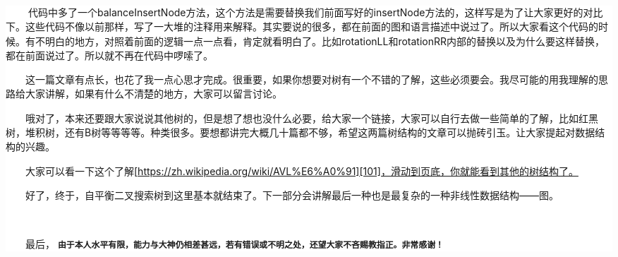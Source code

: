 

 　　代码中多了一个balanceInsertNode方法，这个方法是需要替换我们前面写好的insertNode方法的，这样写是为了让大家更好的对比下。这些代码不像以前那样，写了一大堆的注释用来解释。其实要说的很多，都在前面的图和语言描述中说过了。所以大家看这个代码的时候。有不明白的地方，对照着前面的逻辑一点一点看，肯定就看明白了。比如rotationLL和rotationRR内部的替换以及为什么要这样替换，都在前面说过了。所以就不再在代码中啰嗦了。

　　这一篇文章有点长，也花了我一点心思才完成。很重要，如果你想要对树有一个不错的了解，这些必须要会。我尽可能的用我理解的思路给大家讲解，如果有什么不清楚的地方，大家可以留言讨论。

　　哦对了，本来还要跟大家说说其他树的，但是想了想也没什么必要，给大家一个链接，大家可以自行去做一些简单的了解，比如红黑树，堆积树，还有B树等等等等。种类很多。要想都讲完大概几十篇都不够，希望这两篇树结构的文章可以抛砖引玉。让大家提起对数据结构的兴趣。

　　大家可以看一下这个了解[https://zh.wikipedia.org/wiki/AVL%E6%A0%91][101]，滑动到页底，你就能看到其他的树结构了。

　　好了，终于，自平衡二叉搜索树到这里基本就结束了。下一部分会讲解最后一种也是最复杂的一种非线性数据结构——图。

 

　　最后， **`由于本人水平有限，能力与大神仍相差甚远，若有错误或不明之处，还望大家不吝赐教指正。非常感谢！`** 

[0]: ./img/1188482354.png
[1]: ./img/1770788260.png
[2]: ./img/874560197.png
[3]: ./img/308936184.png
[4]: ./img/1120364309.png
[5]: ./img/1017393203.png
[6]: ./img/188631473.png
[7]: ./img/991364172.png
[8]: ./img/253239433.png
[9]: ./img/943252077.png
[10]: ./img/1268146257.png
[11]: ./img/669244102.png
[12]: ./img/1291387398.png
[100]: http://www.cnblogs.com/zaking/p/8950607.html
[101]: https://zh.wikipedia.org/wiki/AVL%E6%A0%91